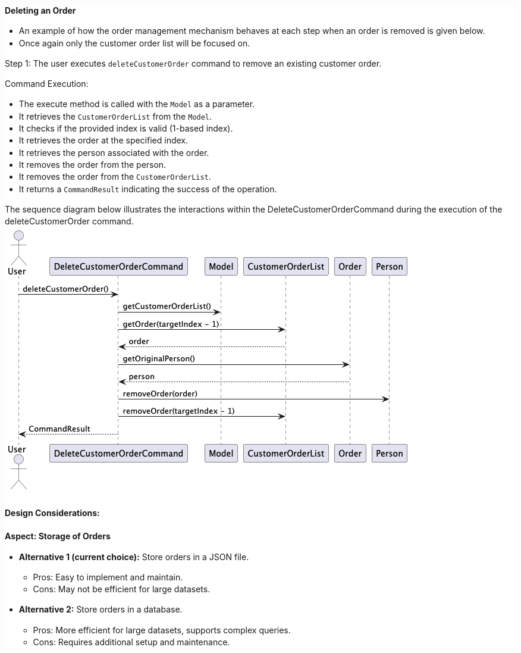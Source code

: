 **Deleting an Order**
* An example of how the order management mechanism behaves at each step when an order is removed is given below. 
* Once again only the customer order list will be focused on.

Step 1: The user executes `deleteCustomerOrder` command to remove an existing customer order.

Command Execution:  
* The execute method is called with the `Model` as a parameter.
* It retrieves the `CustomerOrderList` from the `Model`.
* It checks if the provided index is valid (1-based index).
* It retrieves the order at the specified index.
* It retrieves the person associated with the order.
* It removes the order from the person.
* It removes the order from the `CustomerOrderList`.
* It returns a `CommandResult` indicating the success of the operation.

The sequence diagram below illustrates the interactions within the DeleteCustomerOrderCommand during the execution of the deleteCustomerOrder command.
![DeleteCustomerOrderSequenceDiagram.png](images/DeleteCustomerOrderSequenceDiagram.png)

#### Design Considerations:

**Aspect: Storage of Orders**  
* **Alternative 1 (current choice):** Store orders in a JSON file.  
  * Pros: Easy to implement and maintain.
  * Cons: May not be efficient for large datasets.
  
* **Alternative 2:** Store orders in a database.  
  * Pros: More efficient for large datasets, supports complex queries.
  * Cons: Requires additional setup and maintenance.
